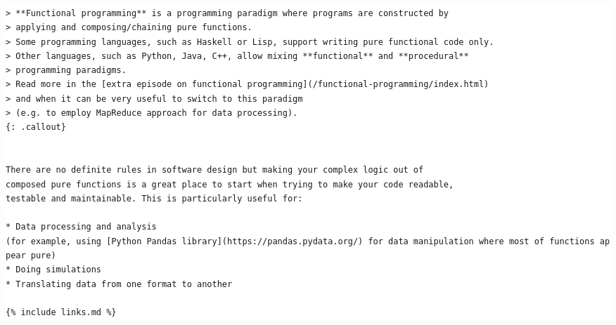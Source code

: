 ```
> **Functional programming** is a programming paradigm where programs are constructed by 
> applying and composing/chaining pure functions.
> Some programming languages, such as Haskell or Lisp, support writing pure functional code only.
> Other languages, such as Python, Java, C++, allow mixing **functional** and **procedural** 
> programming paradigms. 
> Read more in the [extra episode on functional programming](/functional-programming/index.html)
> and when it can be very useful to switch to this paradigm 
> (e.g. to employ MapReduce approach for data processing).
{: .callout}


There are no definite rules in software design but making your complex logic out of 
composed pure functions is a great place to start when trying to make your code readable, 
testable and maintainable. This is particularly useful for:

* Data processing and analysis 
(for example, using [Python Pandas library](https://pandas.pydata.org/) for data manipulation where most of functions appear pure)
* Doing simulations
* Translating data from one format to another

{% include links.md %}
